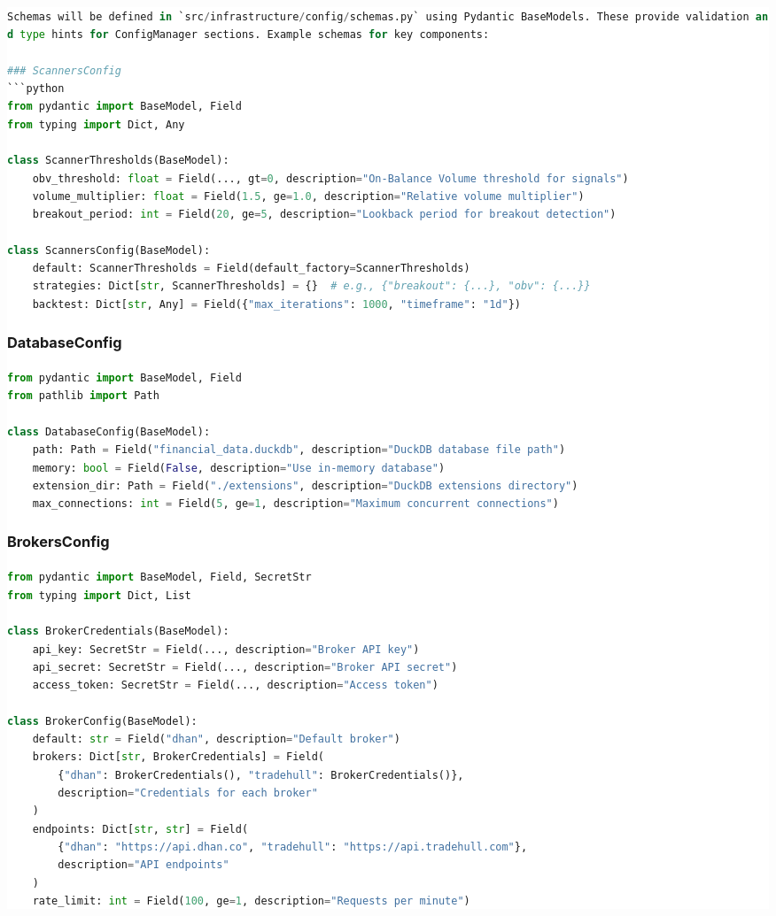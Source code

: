 ```python
Schemas will be defined in `src/infrastructure/config/schemas.py` using Pydantic BaseModels. These provide validation and type hints for ConfigManager sections. Example schemas for key components:

### ScannersConfig
```python
from pydantic import BaseModel, Field
from typing import Dict, Any

class ScannerThresholds(BaseModel):
    obv_threshold: float = Field(..., gt=0, description="On-Balance Volume threshold for signals")
    volume_multiplier: float = Field(1.5, ge=1.0, description="Relative volume multiplier")
    breakout_period: int = Field(20, ge=5, description="Lookback period for breakout detection")

class ScannersConfig(BaseModel):
    default: ScannerThresholds = Field(default_factory=ScannerThresholds)
    strategies: Dict[str, ScannerThresholds] = {}  # e.g., {"breakout": {...}, "obv": {...}}
    backtest: Dict[str, Any] = Field({"max_iterations": 1000, "timeframe": "1d"})
```

### DatabaseConfig
```python
from pydantic import BaseModel, Field
from pathlib import Path

class DatabaseConfig(BaseModel):
    path: Path = Field("financial_data.duckdb", description="DuckDB database file path")
    memory: bool = Field(False, description="Use in-memory database")
    extension_dir: Path = Field("./extensions", description="DuckDB extensions directory")
    max_connections: int = Field(5, ge=1, description="Maximum concurrent connections")
```

### BrokersConfig
```python
from pydantic import BaseModel, Field, SecretStr
from typing import Dict, List

class BrokerCredentials(BaseModel):
    api_key: SecretStr = Field(..., description="Broker API key")
    api_secret: SecretStr = Field(..., description="Broker API secret")
    access_token: SecretStr = Field(..., description="Access token")

class BrokerConfig(BaseModel):
    default: str = Field("dhan", description="Default broker")
    brokers: Dict[str, BrokerCredentials] = Field(
        {"dhan": BrokerCredentials(), "tradehull": BrokerCredentials()},
        description="Credentials for each broker"
    )
    endpoints: Dict[str, str] = Field(
        {"dhan": "https://api.dhan.co", "tradehull": "https://api.tradehull.com"},
        description="API endpoints"
    )
    rate_limit: int = Field(100, ge=1, description="Requests per minute")
```
